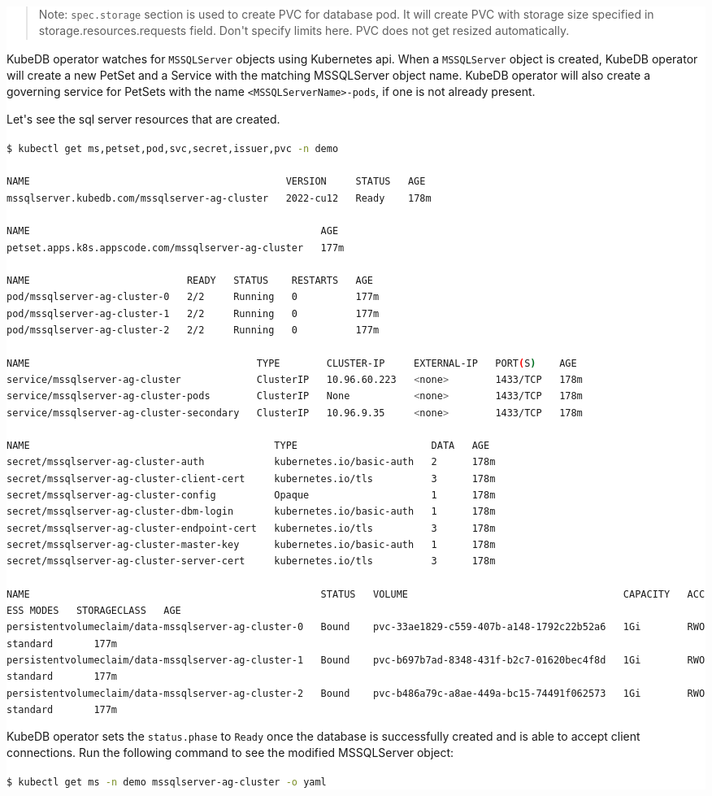 > Note: `spec.storage` section is used to create PVC for database pod. It will create PVC with storage size specified in storage.resources.requests field. Don't specify limits here. PVC does not get resized automatically.

KubeDB operator watches for `MSSQLServer` objects using Kubernetes api. When a `MSSQLServer` object is created, KubeDB operator will create a new PetSet and a Service with the matching MSSQLServer object name. KubeDB operator will also create a governing service for PetSets with the name `<MSSQLServerName>-pods`, if one is not already present.

Let's see the sql server resources that are created. 
```bash
$ kubectl get ms,petset,pod,svc,secret,issuer,pvc -n demo

NAME                                            VERSION     STATUS   AGE
mssqlserver.kubedb.com/mssqlserver-ag-cluster   2022-cu12   Ready    178m

NAME                                                  AGE
petset.apps.k8s.appscode.com/mssqlserver-ag-cluster   177m

NAME                           READY   STATUS    RESTARTS   AGE
pod/mssqlserver-ag-cluster-0   2/2     Running   0          177m
pod/mssqlserver-ag-cluster-1   2/2     Running   0          177m
pod/mssqlserver-ag-cluster-2   2/2     Running   0          177m

NAME                                       TYPE        CLUSTER-IP     EXTERNAL-IP   PORT(S)    AGE
service/mssqlserver-ag-cluster             ClusterIP   10.96.60.223   <none>        1433/TCP   178m
service/mssqlserver-ag-cluster-pods        ClusterIP   None           <none>        1433/TCP   178m
service/mssqlserver-ag-cluster-secondary   ClusterIP   10.96.9.35     <none>        1433/TCP   178m

NAME                                          TYPE                       DATA   AGE
secret/mssqlserver-ag-cluster-auth            kubernetes.io/basic-auth   2      178m
secret/mssqlserver-ag-cluster-client-cert     kubernetes.io/tls          3      178m
secret/mssqlserver-ag-cluster-config          Opaque                     1      178m
secret/mssqlserver-ag-cluster-dbm-login       kubernetes.io/basic-auth   1      178m
secret/mssqlserver-ag-cluster-endpoint-cert   kubernetes.io/tls          3      178m
secret/mssqlserver-ag-cluster-master-key      kubernetes.io/basic-auth   1      178m
secret/mssqlserver-ag-cluster-server-cert     kubernetes.io/tls          3      178m

NAME                                                  STATUS   VOLUME                                     CAPACITY   ACCESS MODES   STORAGECLASS   AGE
persistentvolumeclaim/data-mssqlserver-ag-cluster-0   Bound    pvc-33ae1829-c559-407b-a148-1792c22b52a6   1Gi        RWO            standard       177m
persistentvolumeclaim/data-mssqlserver-ag-cluster-1   Bound    pvc-b697b7ad-8348-431f-b2c7-01620bec4f8d   1Gi        RWO            standard       177m
persistentvolumeclaim/data-mssqlserver-ag-cluster-2   Bound    pvc-b486a79c-a8ae-449a-bc15-74491f062573   1Gi        RWO            standard       177m
```

KubeDB operator sets the `status.phase` to `Ready` once the database is successfully created and is able to accept client connections. Run the following command to see the modified MSSQLServer object:

```bash
$ kubectl get ms -n demo mssqlserver-ag-cluster -o yaml
```

